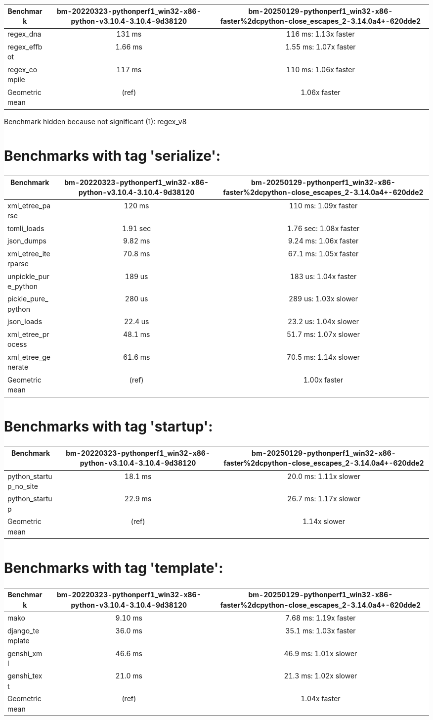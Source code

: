 | Benchmark      | bm-20220323-pythonperf1_win32-x86-python-v3.10.4-3.10.4-9d38120 | bm-20250129-pythonperf1_win32-x86-faster%2dcpython-close_escapes_2-3.14.0a4+-620dde2 |
|----------------|:---------------------------------------------------------------:|:------------------------------------------------------------------------------------:|
| regex_dna      | 131 ms                                                          | 116 ms: 1.13x faster                                                                 |
| regex_effbot   | 1.66 ms                                                         | 1.55 ms: 1.07x faster                                                                |
| regex_compile  | 117 ms                                                          | 110 ms: 1.06x faster                                                                 |
| Geometric mean | (ref)                                                           | 1.06x faster                                                                         |

Benchmark hidden because not significant (1): regex_v8

Benchmarks with tag 'serialize':
================================

| Benchmark            | bm-20220323-pythonperf1_win32-x86-python-v3.10.4-3.10.4-9d38120 | bm-20250129-pythonperf1_win32-x86-faster%2dcpython-close_escapes_2-3.14.0a4+-620dde2 |
|----------------------|:---------------------------------------------------------------:|:------------------------------------------------------------------------------------:|
| xml_etree_parse      | 120 ms                                                          | 110 ms: 1.09x faster                                                                 |
| tomli_loads          | 1.91 sec                                                        | 1.76 sec: 1.08x faster                                                               |
| json_dumps           | 9.82 ms                                                         | 9.24 ms: 1.06x faster                                                                |
| xml_etree_iterparse  | 70.8 ms                                                         | 67.1 ms: 1.05x faster                                                                |
| unpickle_pure_python | 189 us                                                          | 183 us: 1.04x faster                                                                 |
| pickle_pure_python   | 280 us                                                          | 289 us: 1.03x slower                                                                 |
| json_loads           | 22.4 us                                                         | 23.2 us: 1.04x slower                                                                |
| xml_etree_process    | 48.1 ms                                                         | 51.7 ms: 1.07x slower                                                                |
| xml_etree_generate   | 61.6 ms                                                         | 70.5 ms: 1.14x slower                                                                |
| Geometric mean       | (ref)                                                           | 1.00x faster                                                                         |

Benchmarks with tag 'startup':
==============================

| Benchmark              | bm-20220323-pythonperf1_win32-x86-python-v3.10.4-3.10.4-9d38120 | bm-20250129-pythonperf1_win32-x86-faster%2dcpython-close_escapes_2-3.14.0a4+-620dde2 |
|------------------------|:---------------------------------------------------------------:|:------------------------------------------------------------------------------------:|
| python_startup_no_site | 18.1 ms                                                         | 20.0 ms: 1.11x slower                                                                |
| python_startup         | 22.9 ms                                                         | 26.7 ms: 1.17x slower                                                                |
| Geometric mean         | (ref)                                                           | 1.14x slower                                                                         |

Benchmarks with tag 'template':
===============================

| Benchmark       | bm-20220323-pythonperf1_win32-x86-python-v3.10.4-3.10.4-9d38120 | bm-20250129-pythonperf1_win32-x86-faster%2dcpython-close_escapes_2-3.14.0a4+-620dde2 |
|-----------------|:---------------------------------------------------------------:|:------------------------------------------------------------------------------------:|
| mako            | 9.10 ms                                                         | 7.68 ms: 1.19x faster                                                                |
| django_template | 36.0 ms                                                         | 35.1 ms: 1.03x faster                                                                |
| genshi_xml      | 46.6 ms                                                         | 46.9 ms: 1.01x slower                                                                |
| genshi_text     | 21.0 ms                                                         | 21.3 ms: 1.02x slower                                                                |
| Geometric mean  | (ref)                                                           | 1.04x faster                                                                         |
